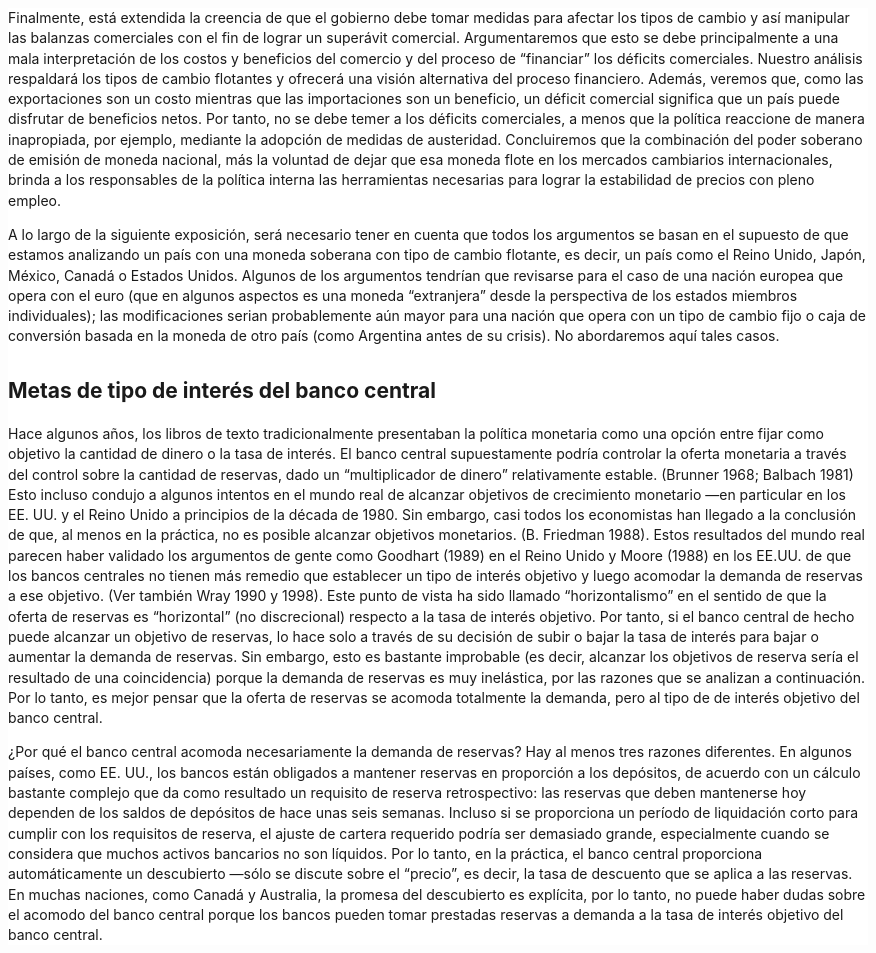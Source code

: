 Finalmente, está extendida la creencia de que el gobierno debe tomar medidas para afectar los tipos de cambio y así manipular las balanzas comerciales con el fin de lograr un superávit comercial. Argumentaremos que esto se debe principalmente a una mala interpretación de los costos y beneficios del comercio y del proceso de “financiar” los déficits comerciales. Nuestro análisis respaldará los tipos de cambio flotantes y ofrecerá una visión alternativa del proceso financiero. Además, veremos que, como las exportaciones son un costo mientras que las importaciones son un beneficio, un déficit comercial significa que un país puede disfrutar de beneficios netos. Por tanto, no se debe temer a los déficits comerciales, a menos que la política reaccione de manera inapropiada, por ejemplo, mediante la adopción de medidas de austeridad. Concluiremos que la combinación del poder soberano de emisión de moneda nacional, más la voluntad de dejar que esa moneda flote en los mercados cambiarios internacionales, brinda a los responsables de la política interna las herramientas necesarias para lograr la estabilidad de precios con pleno empleo.

A lo largo de la siguiente exposición, será necesario tener en cuenta que todos los argumentos se basan en el supuesto de que estamos analizando un país con una moneda soberana con tipo de cambio flotante, es decir, un país como el Reino Unido, Japón, México, Canadá o Estados Unidos. Algunos de los argumentos tendrían que revisarse para el caso de una nación europea que opera con el euro (que en algunos aspectos es una moneda “extranjera” desde la perspectiva de los estados miembros individuales); las modificaciones serian probablemente aún mayor para una nación que opera con un tipo de cambio fijo o caja de conversión basada en la moneda de otro país (como Argentina antes de su crisis). No abordaremos aquí tales casos.

## Metas de tipo de interés del banco central

Hace algunos años, los libros de texto tradicionalmente presentaban la política monetaria como una opción entre fijar como objetivo la cantidad de dinero o la tasa de interés. El banco central supuestamente podría controlar la oferta monetaria a través del control sobre la cantidad de reservas, dado un “multiplicador de dinero” relativamente estable. (Brunner 1968; Balbach 1981) Esto incluso condujo a algunos intentos en el mundo real de alcanzar objetivos de crecimiento monetario —en particular en los EE. UU. y el Reino Unido a principios de la década de 1980. Sin embargo, casi todos los economistas han llegado a la conclusión de que, al menos en la práctica, no es posible alcanzar objetivos monetarios. (B. Friedman 1988). Estos resultados del mundo real parecen haber validado los argumentos de gente como Goodhart (1989) en el Reino Unido y Moore (1988) en los EE.UU. de que los bancos centrales no tienen más remedio que establecer un tipo de interés objetivo y luego acomodar la demanda de reservas a ese objetivo. (Ver también Wray 1990 y 1998). Este punto de vista ha sido llamado “horizontalismo” en el sentido de que la oferta de reservas es “horizontal” (no discrecional) respecto a la tasa de interés objetivo. Por tanto, si el banco central de hecho puede alcanzar un objetivo de reservas, lo hace solo a través de su decisión de subir o bajar la tasa de interés para bajar o aumentar la demanda de reservas. Sin embargo, esto es bastante improbable (es decir, alcanzar los objetivos de reserva sería el resultado de una coincidencia) porque la demanda de reservas es muy inelástica, por las razones que se analizan a continuación. Por lo tanto, es mejor pensar que la oferta de reservas se acomoda totalmente la demanda, pero al tipo de de interés objetivo del banco central.

¿Por qué el banco central acomoda necesariamente la demanda de reservas? Hay al menos tres razones diferentes. En algunos países, como EE. UU., los bancos están obligados a mantener reservas en proporción a los depósitos, de acuerdo con un cálculo bastante complejo que da como resultado un requisito de reserva retrospectivo: las reservas que deben mantenerse hoy dependen de los saldos de depósitos de hace unas seis semanas. Incluso si se proporciona un período de liquidación corto para cumplir con los requisitos de reserva, el ajuste de cartera requerido podría ser demasiado grande, especialmente cuando se considera que muchos activos bancarios no son líquidos. Por lo tanto, en la práctica, el banco central proporciona automáticamente un descubierto —sólo se discute sobre el “precio”, es decir, la tasa de descuento que se aplica a las reservas. En muchas naciones, como Canadá y Australia, la promesa del descubierto es explícita, por lo tanto, no puede haber dudas sobre el acomodo del banco central porque los bancos pueden tomar prestadas reservas a demanda a la tasa de interés objetivo del banco central.
